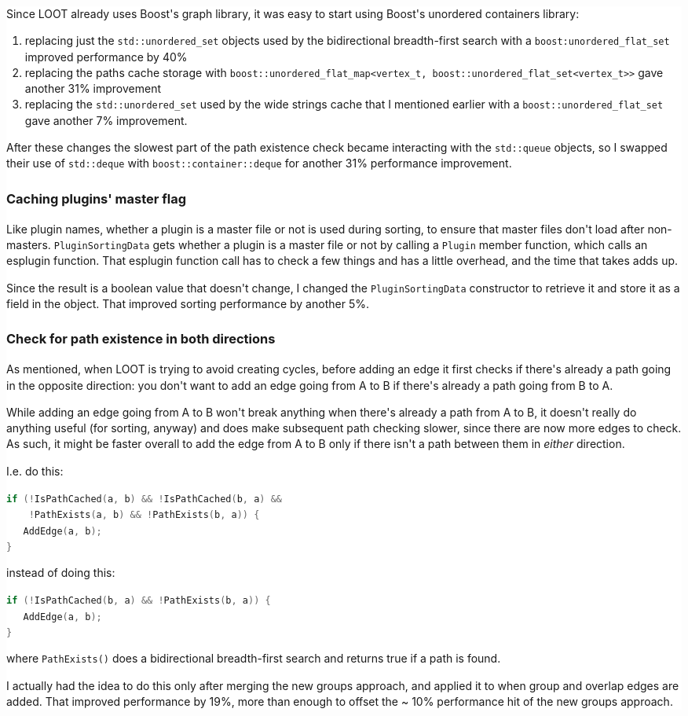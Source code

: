 Since LOOT already uses Boost's graph library, it was easy to start using Boost's unordered containers library:

1. replacing just the `std::unordered_set` objects used by the bidirectional breadth-first search with a `boost:unordered_flat_set` improved performance by 40%
2. replacing the paths cache storage with `boost::unordered_flat_map<vertex_t, boost::unordered_flat_set<vertex_t>>` gave another 31% improvement
3. replacing the `std::unordered_set` used by the wide strings cache that I mentioned earlier with a `boost::unordered_flat_set` gave another 7% improvement.

After these changes the slowest part of the path existence check became interacting with the `std::queue` objects, so I swapped their use of `std::deque` with `boost::container::deque` for another 31% performance improvement.

### Caching plugins' master flag

Like plugin names, whether a plugin is a master file or not is used during sorting, to ensure that master files don't load after non-masters. `PluginSortingData` gets whether a plugin is a master file or not by calling a `Plugin` member function, which calls an esplugin function. That esplugin function call has to check a few things and has a little overhead, and the time that takes adds up.

Since the result is a boolean value that doesn't change, I changed the `PluginSortingData` constructor to retrieve it and store it as a field in the object. That improved sorting performance by another 5%.

### Check for path existence in both directions

As mentioned, when LOOT is trying to avoid creating cycles, before adding an edge it first checks if there's already a path going in the opposite direction: you don't want to add an edge going from A to B if there's already a path going from B to A.

While adding an edge going from A to B won't break anything when there's already a path from A to B, it doesn't really do anything useful (for sorting, anyway) and does make subsequent path checking slower, since there are now more edges to check. As such, it might be faster overall to add the edge from A to B only if there isn't a path between them in *either* direction.

I.e. do this:

```c++
if (!IsPathCached(a, b) && !IsPathCached(b, a) &&
    !PathExists(a, b) && !PathExists(b, a)) {
   AddEdge(a, b);
}
```

instead of doing this:

```c++
if (!IsPathCached(b, a) && !PathExists(b, a)) {
   AddEdge(a, b);
}
```

where `PathExists()` does a bidirectional breadth-first search and returns true if a path is found.

I actually had the idea to do this only after merging the new groups approach, and applied it to when group and overlap edges are added. That improved performance by 19%, more than enough to offset the ~ 10% performance hit of the new groups approach.
